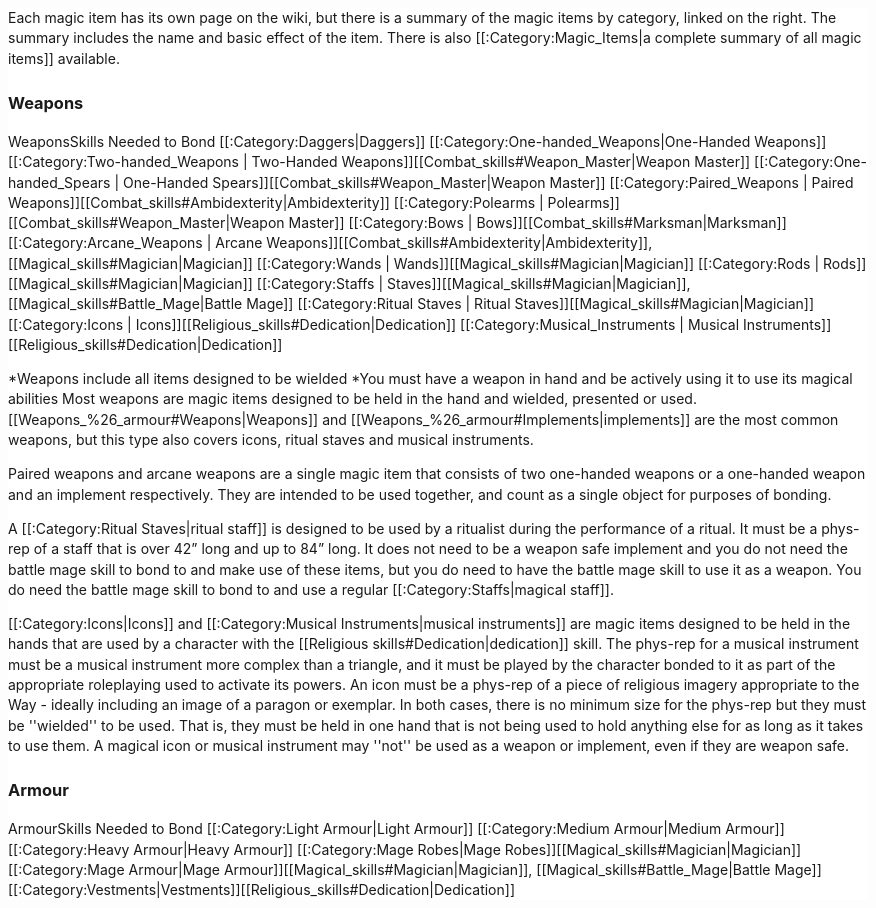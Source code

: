 Each magic item has its own page on the wiki, but there is a summary of the magic items by category, linked on the right. The summary includes the name and basic effect of the item. There is also [[:Category:Magic_Items|a complete summary of all magic items]] available.
### Weapons

WeaponsSkills Needed to Bond
[[:Category:Daggers|Daggers]]
[[:Category:One-handed_Weapons|One-Handed Weapons]]
[[:Category:Two-handed_Weapons | Two-Handed Weapons]][[Combat_skills#Weapon_Master|Weapon Master]]
[[:Category:One-handed_Spears | One-Handed Spears]][[Combat_skills#Weapon_Master|Weapon Master]]
[[:Category:Paired_Weapons | Paired Weapons]][[Combat_skills#Ambidexterity|Ambidexterity]]
[[:Category:Polearms | Polearms]][[Combat_skills#Weapon_Master|Weapon Master]]
[[:Category:Bows | Bows]][[Combat_skills#Marksman|Marksman]]
[[:Category:Arcane_Weapons | Arcane Weapons]][[Combat_skills#Ambidexterity|Ambidexterity]], [[Magical_skills#Magician|Magician]]
[[:Category:Wands | Wands]][[Magical_skills#Magician|Magician]]
[[:Category:Rods | Rods]][[Magical_skills#Magician|Magician]]
[[:Category:Staffs | Staves]][[Magical_skills#Magician|Magician]], [[Magical_skills#Battle_Mage|Battle Mage]]
[[:Category:Ritual Staves | Ritual Staves]][[Magical_skills#Magician|Magician]]
[[:Category:Icons | Icons]][[Religious_skills#Dedication|Dedication]]
[[:Category:Musical_Instruments | Musical Instruments]][[Religious_skills#Dedication|Dedication]]

*Weapons include all items designed to be wielded
*You must have a weapon in hand and be actively using it to use its magical abilities
Most weapons are magic items designed to be held in the hand and wielded, presented or used. [[Weapons_%26_armour#Weapons|Weapons]] and [[Weapons_%26_armour#Implements|implements]] are the most common weapons, but this type also covers icons, ritual staves and musical instruments.

Paired weapons and arcane weapons are a single magic item that consists of two one-handed weapons or a one-handed weapon and an implement respectively. They are intended to be used together, and count as a single object for purposes of bonding.

A [[:Category:Ritual Staves|ritual staff]] is designed to be used by a ritualist during the performance of a ritual. It must be a phys-rep of a staff that is over 42” long and up to 84” long. It does not need to be a weapon safe implement and you do not need the battle mage skill to bond to and make use of these items, but you do need to have the battle mage skill to use it as a weapon. You do need the battle mage skill to bond to and use a regular [[:Category:Staffs|magical staff]].

[[:Category:Icons|Icons]] and [[:Category:Musical Instruments|musical instruments]] are magic items designed to be held in the hands that are used by a character with the [[Religious skills#Dedication|dedication]] skill. The phys-rep for a musical instrument must be a musical instrument more complex than a triangle, and it must be played by the character bonded to it as part of the appropriate roleplaying used to activate its powers. An icon must be a phys-rep of a piece of religious imagery appropriate to the Way - ideally including an image of a paragon or exemplar. In both cases, there is no minimum size for the phys-rep but they must be ''wielded'' to be used. That is, they must be held in one hand that is not being used to hold anything else for as long as it takes to use them. A magical icon or musical instrument may ''not'' be used as a weapon or implement, even if they are weapon safe.

### Armour

ArmourSkills Needed to Bond
[[:Category:Light Armour|Light Armour]]
[[:Category:Medium Armour|Medium Armour]]
[[:Category:Heavy Armour|Heavy Armour]]
[[:Category:Mage Robes|Mage Robes]][[Magical_skills#Magician|Magician]]
[[:Category:Mage Armour|Mage Armour]][[Magical_skills#Magician|Magician]], [[Magical_skills#Battle_Mage|Battle Mage]]
[[:Category:Vestments|Vestments]][[Religious_skills#Dedication|Dedication]]
